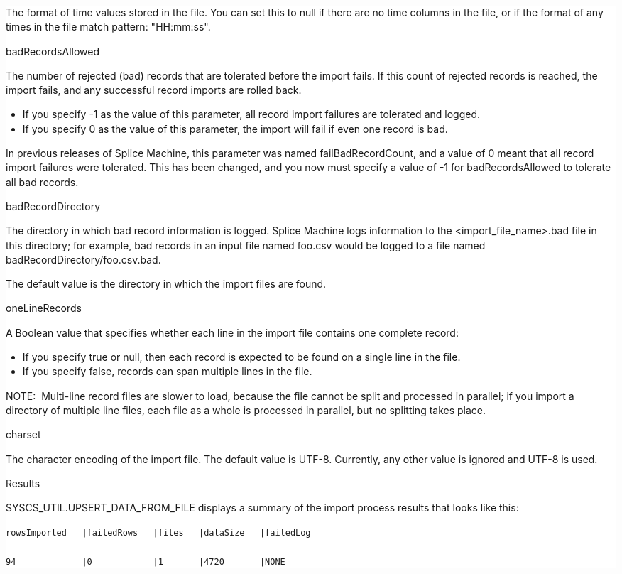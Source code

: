 The format of time values stored in the file. You can set this to null if there are no time columns in the file, or if the format of any times in the file match pattern: "<span class="ItalicFont">HH:mm:ss</span>".

badRecordsAllowed

The number of rejected (bad) records that are tolerated before the import fails. If this count of rejected records is reached, the import fails, and any successful record imports are rolled back.

-   If you specify <span class="CodeFont">-1</span> as the value of this parameter, all record import failures are tolerated and logged.
-   If you specify <span class="CodeFont">0</span> as the value of this parameter, the import will fail if even one record is bad.

In previous releases of Splice Machine, this parameter was named <span class="CodeFont">failBadRecordCount</span>, and a value of <span class="CodeFont">0</span> meant that all record import failures were tolerated. This has been changed, and you now must specify a value of <span class="CodeFont">-1</span> for <span class="CodeFont">badRecordsAllowed</span> to tolerate all bad records.

badRecordDirectory

The directory in which bad record information is logged. Splice Machine logs information to the <span class="CodeFont"><span class="CodeItalicFont">&lt;import\_file\_name&gt;</span>.bad</span> file in this directory; for example, bad records in an input file named <span class="CodeFont">foo.csv</span> would be logged to a file named <span class="ItalicFont">badRecordDirectory</span><span class="CodeFont">/foo.csv.bad</span>.

The default value is the directory in which the import files are found.

oneLineRecords

A Boolean value that specifies whether each line in the import file contains one complete record:

-   If you specify <span class="CodeFont">true</span> or <span class="CodeFont">null</span>, then each record is expected to be found on a single line in the file.
-   If you specify <span class="CodeFont">false</span>, records can span multiple lines in the file.

<span class="autonumber"><span class="noteAutoNum">NOTE:  </span></span>Multi-line record files are slower to load, because the file cannot be split and processed in parallel; if you import a directory of multiple line files, each file as a whole is processed in parallel, but no splitting takes place.

charset

The character encoding of the import file. The default value is UTF-8. Currently, any other value is ignored and UTF-8 is used.

Results

<span class="CodeFont">SYSCS\_UTIL.UPSERT\_DATA\_FROM\_FILE</span> displays a summary of the import process results that looks like this:

``` Example
rowsImported   |failedRows   |files   |dataSize   |failedLog
-------------------------------------------------------------
94             |0            |1       |4720       |NONE
```
